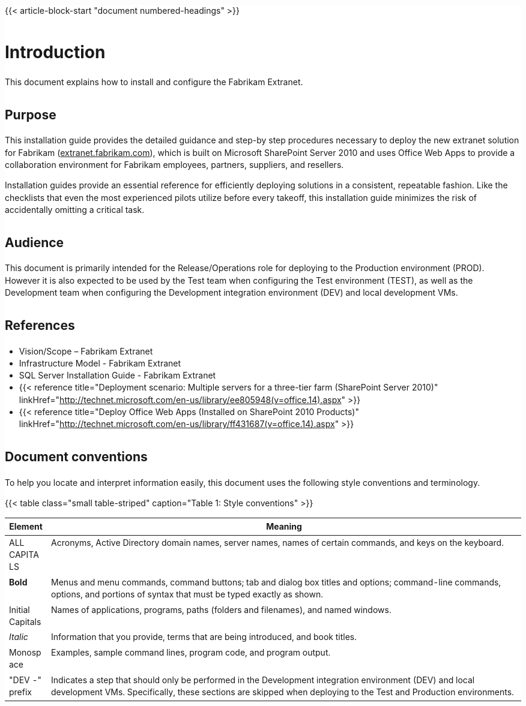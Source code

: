 {{< article-block-start "document numbered-headings" >}}

# Introduction

This document explains how to install and configure the Fabrikam Extranet.

## Purpose

This installation guide provides the detailed guidance and step-by step
procedures necessary to deploy the new extranet solution for Fabrikam
([extranet.fabrikam.com](http://extranet.fabrikam.com)), which is built on
Microsoft SharePoint Server 2010 and uses Office Web Apps to provide a
collaboration environment for Fabrikam employees, partners, suppliers, and
resellers.

Installation guides provide an essential reference for efficiently deploying
solutions in a consistent, repeatable fashion. Like the checklists that even the
most experienced pilots utilize before every takeoff, this installation guide
minimizes the risk of accidentally omitting a critical task.

## Audience

This document is primarily intended for the Release/Operations role for
deploying to the Production environment (PROD). However it is also expected to
be used by the Test team when configuring the Test environment (TEST), as well
as the Development team when configuring the Development integration environment
(DEV) and local development VMs.

## References

- Vision/Scope – Fabrikam Extranet
- Infrastructure Model - Fabrikam Extranet
- SQL Server Installation Guide - Fabrikam Extranet
- {{< reference
  title="Deployment scenario: Multiple servers for a three-tier farm (SharePoint Server 2010)"
  linkHref="http://technet.microsoft.com/en-us/library/ee805948(v=office.14).aspx" >}}
- {{< reference
  title="Deploy Office Web Apps (Installed on SharePoint 2010 Products)"
  linkHref="http://technet.microsoft.com/en-us/library/ff431687(v=office.14).aspx" >}}

## Document conventions

To help you locate and interpret information easily, this document uses the
following style conventions and terminology.

{{< table class="small table-striped" caption="Table 1: Style conventions" >}}

| Element | Meaning |
| --- | --- |
| ALL CAPITALS | Acronyms, Active Directory domain names, server names, names of certain commands, and keys on the keyboard. |
| **Bold** | Menus and menu commands, command buttons; tab and dialog box titles and options; command-line commands, options, and portions of syntax that must be typed exactly as shown. |
| Initial Capitals | Names of applications, programs, paths (folders and filenames), and named windows. |
| _Italic_ | Information that you provide, terms that are being introduced, and book titles. |
| Monospace | Examples, sample command lines, program code, and program output. |
| "DEV -" prefix | Indicates a step that should only be performed in the Development integration environment (DEV) and local development VMs. Specifically, these sections are skipped when deploying to the Test and Production environments. |

